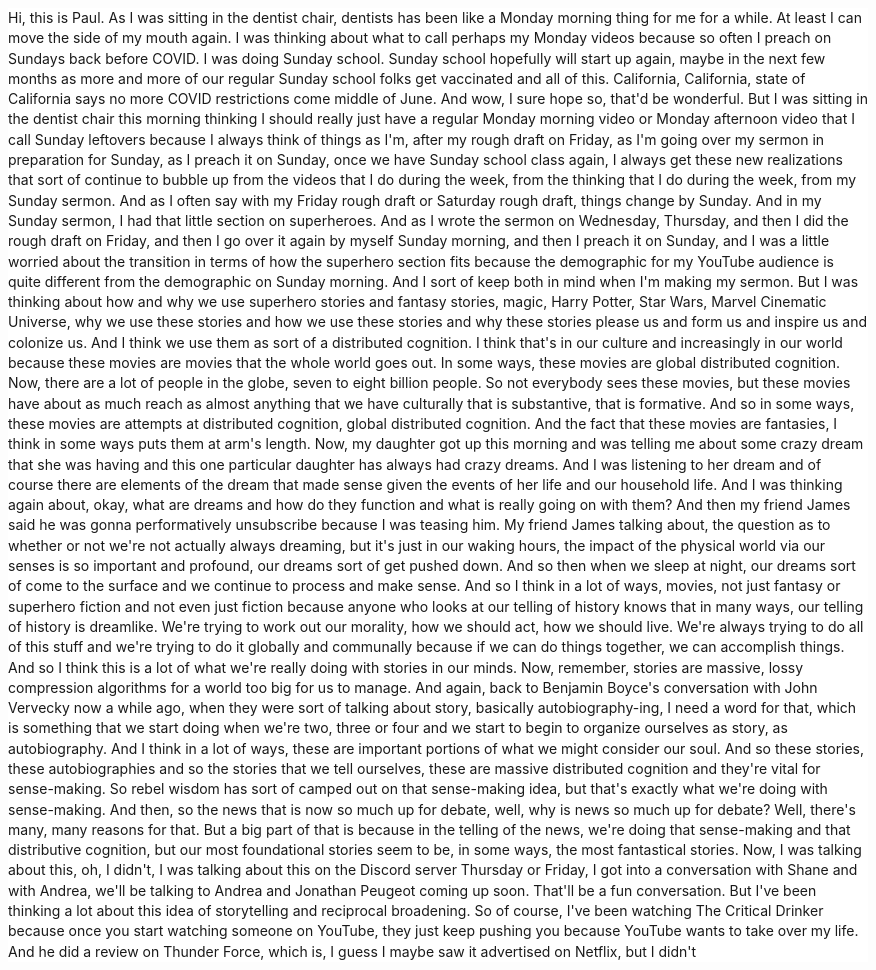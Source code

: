  Hi, this is Paul. As I was sitting in the dentist chair, dentists has been like a Monday morning thing for me for a while. At least I can move the side of my mouth again. I was thinking about what to call perhaps my Monday videos because so often I preach on Sundays back before COVID. I was doing Sunday school. Sunday school hopefully will start up again, maybe in the next few months as more and more of our regular Sunday school folks get vaccinated and all of this. California, California, state of California says no more COVID restrictions come middle of June. And wow, I sure hope so, that'd be wonderful. But I was sitting in the dentist chair this morning thinking I should really just have a regular Monday morning video or Monday afternoon video that I call Sunday leftovers because I always think of things as I'm, after my rough draft on Friday, as I'm going over my sermon in preparation for Sunday, as I preach it on Sunday, once we have Sunday school class again, I always get these new realizations that sort of continue to bubble up from the videos that I do during the week, from the thinking that I do during the week, from my Sunday sermon. And as I often say with my Friday rough draft or Saturday rough draft, things change by Sunday. And in my Sunday sermon, I had that little section on superheroes. And as I wrote the sermon on Wednesday, Thursday, and then I did the rough draft on Friday, and then I go over it again by myself Sunday morning, and then I preach it on Sunday, and I was a little worried about the transition in terms of how the superhero section fits because the demographic for my YouTube audience is quite different from the demographic on Sunday morning. And I sort of keep both in mind when I'm making my sermon. But I was thinking about how and why we use superhero stories and fantasy stories, magic, Harry Potter, Star Wars, Marvel Cinematic Universe, why we use these stories and how we use these stories and why these stories please us and form us and inspire us and colonize us. And I think we use them as sort of a distributed cognition. I think that's in our culture and increasingly in our world because these movies are movies that the whole world goes out. In some ways, these movies are global distributed cognition. Now, there are a lot of people in the globe, seven to eight billion people. So not everybody sees these movies, but these movies have about as much reach as almost anything that we have culturally that is substantive, that is formative. And so in some ways, these movies are attempts at distributed cognition, global distributed cognition. And the fact that these movies are fantasies, I think in some ways puts them at arm's length. Now, my daughter got up this morning and was telling me about some crazy dream that she was having and this one particular daughter has always had crazy dreams. And I was listening to her dream and of course there are elements of the dream that made sense given the events of her life and our household life. And I was thinking again about, okay, what are dreams and how do they function and what is really going on with them? And then my friend James said he was gonna performatively unsubscribe because I was teasing him. My friend James talking about, the question as to whether or not we're not actually always dreaming, but it's just in our waking hours, the impact of the physical world via our senses is so important and profound, our dreams sort of get pushed down. And so then when we sleep at night, our dreams sort of come to the surface and we continue to process and make sense. And so I think in a lot of ways, movies, not just fantasy or superhero fiction and not even just fiction because anyone who looks at our telling of history knows that in many ways, our telling of history is dreamlike. We're trying to work out our morality, how we should act, how we should live. We're always trying to do all of this stuff and we're trying to do it globally and communally because if we can do things together, we can accomplish things. And so I think this is a lot of what we're really doing with stories in our minds. Now, remember, stories are massive, lossy compression algorithms for a world too big for us to manage. And again, back to Benjamin Boyce's conversation with John Vervecky now a while ago, when they were sort of talking about story, basically autobiography-ing, I need a word for that, which is something that we start doing when we're two, three or four and we start to begin to organize ourselves as story, as autobiography. And I think in a lot of ways, these are important portions of what we might consider our soul. And so these stories, these autobiographies and so the stories that we tell ourselves, these are massive distributed cognition and they're vital for sense-making. So rebel wisdom has sort of camped out on that sense-making idea, but that's exactly what we're doing with sense-making. And then, so the news that is now so much up for debate, well, why is news so much up for debate? Well, there's many, many reasons for that. But a big part of that is because in the telling of the news, we're doing that sense-making and that distributive cognition, but our most foundational stories seem to be, in some ways, the most fantastical stories. Now, I was talking about this, oh, I didn't, I was talking about this on the Discord server Thursday or Friday, I got into a conversation with Shane and with Andrea, we'll be talking to Andrea and Jonathan Peugeot coming up soon. That'll be a fun conversation. But I've been thinking a lot about this idea of storytelling and reciprocal broadening. So of course, I've been watching The Critical Drinker because once you start watching someone on YouTube, they just keep pushing you because YouTube wants to take over my life. And he did a review on Thunder Force, which is, I guess I maybe saw it advertised on Netflix, but I didn't